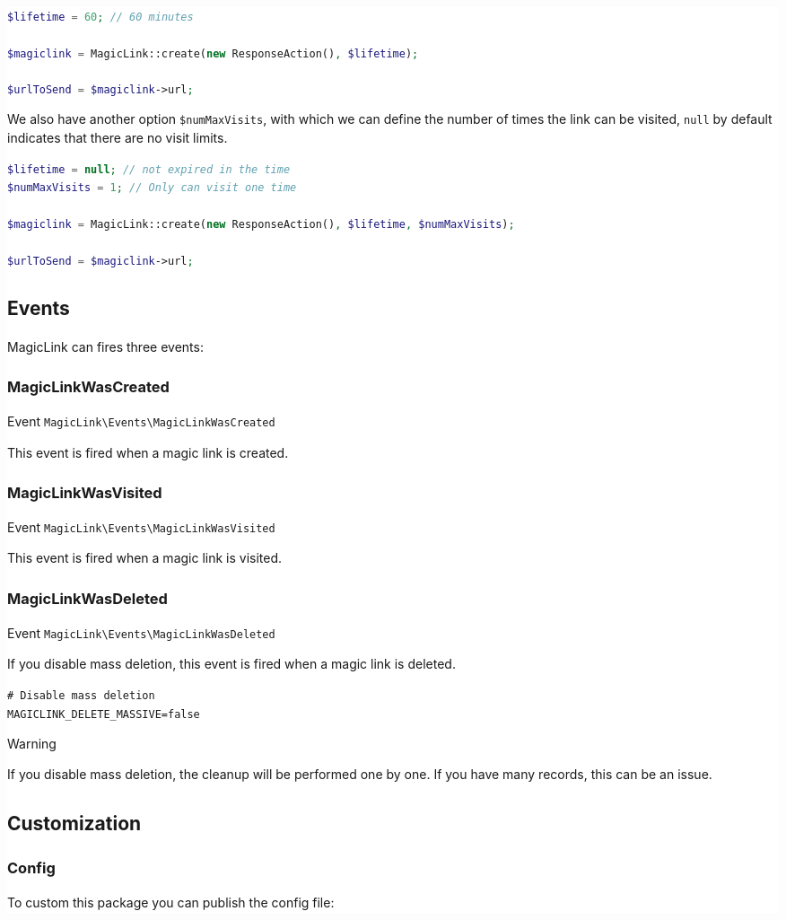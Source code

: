 ```php
$lifetime = 60; // 60 minutes

$magiclink = MagicLink::create(new ResponseAction(), $lifetime);

$urlToSend = $magiclink->url;
```

We also have another option `$numMaxVisits`, with which we can define the
number of times the link can be visited, `null` by default indicates that there
are no visit limits.

```php
$lifetime = null; // not expired in the time
$numMaxVisits = 1; // Only can visit one time

$magiclink = MagicLink::create(new ResponseAction(), $lifetime, $numMaxVisits);

$urlToSend = $magiclink->url;
```

## Events

MagicLink can fires three events:

### MagicLinkWasCreated

Event `MagicLink\Events\MagicLinkWasCreated`

This event is fired when a magic link is created.

### MagicLinkWasVisited

Event `MagicLink\Events\MagicLinkWasVisited`

This event is fired when a magic link is visited.

### MagicLinkWasDeleted

Event `MagicLink\Events\MagicLinkWasDeleted`

If you disable mass deletion, this event is fired when a magic link is deleted.

```.env
# Disable mass deletion
MAGICLINK_DELETE_MASSIVE=false
```

> [!WARNING]
> If you disable mass deletion, the cleanup will be performed one by one.
> If you have many records, this can be an issue.

## Customization

### Config
To custom this package you can publish the config file:
